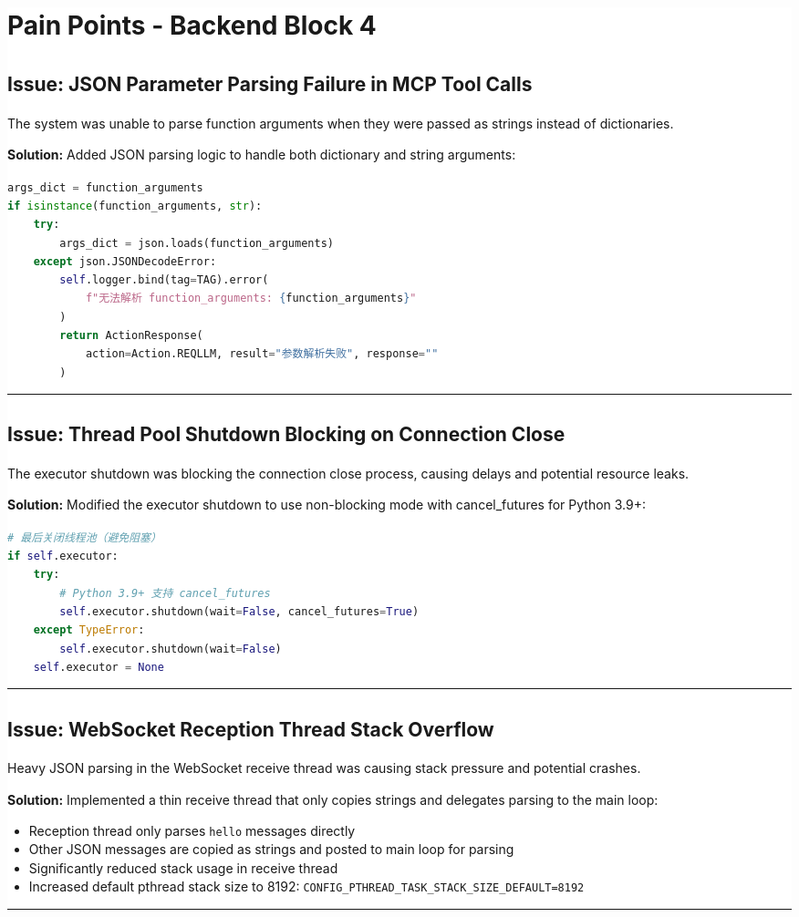 # Pain Points - Backend Block 4

## Issue: JSON Parameter Parsing Failure in MCP Tool Calls
The system was unable to parse function arguments when they were passed as strings instead of dictionaries.

**Solution:**
Added JSON parsing logic to handle both dictionary and string arguments:
```python
args_dict = function_arguments
if isinstance(function_arguments, str):
    try:
        args_dict = json.loads(function_arguments)
    except json.JSONDecodeError:
        self.logger.bind(tag=TAG).error(
            f"无法解析 function_arguments: {function_arguments}"
        )
        return ActionResponse(
            action=Action.REQLLM, result="参数解析失败", response=""
        )
```

---

## Issue: Thread Pool Shutdown Blocking on Connection Close
The executor shutdown was blocking the connection close process, causing delays and potential resource leaks.

**Solution:**
Modified the executor shutdown to use non-blocking mode with cancel_futures for Python 3.9+:
```python
# 最后关闭线程池（避免阻塞）
if self.executor:
    try:
        # Python 3.9+ 支持 cancel_futures
        self.executor.shutdown(wait=False, cancel_futures=True)
    except TypeError:
        self.executor.shutdown(wait=False)
    self.executor = None
```

---

## Issue: WebSocket Reception Thread Stack Overflow
Heavy JSON parsing in the WebSocket receive thread was causing stack pressure and potential crashes.

**Solution:**
Implemented a thin receive thread that only copies strings and delegates parsing to the main loop:
- Reception thread only parses `hello` messages directly
- Other JSON messages are copied as strings and posted to main loop for parsing
- Significantly reduced stack usage in receive thread
- Increased default pthread stack size to 8192: `CONFIG_PTHREAD_TASK_STACK_SIZE_DEFAULT=8192`

---
